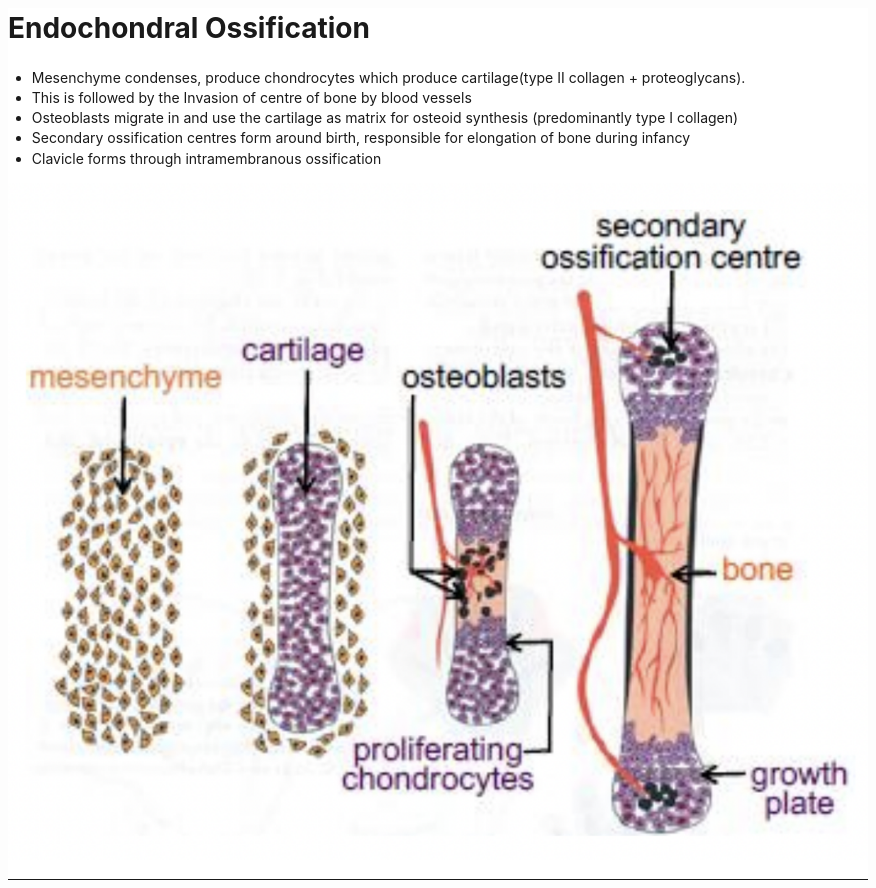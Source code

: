 
# Endochondral Ossification

- Mesenchyme condenses, produce chondrocytes which produce cartilage(type II collagen + proteoglycans).
- This is followed by the Invasion of centre of bone by blood vessels
- Osteoblasts migrate in and use the cartilage as matrix for osteoid synthesis (predominantly type I collagen)
- Secondary ossification centres form around birth, responsible for elongation of bone during infancy
- Clavicle forms through intramembranous ossification

![Screenshot 2021-09-26 at 15.00.27.png](%5B014%5D%20Limb%20Development%209ae733ccf9db40fa8e471b6d46ac9e58/Screenshot_2021-09-26_at_15.00.27.png)

---